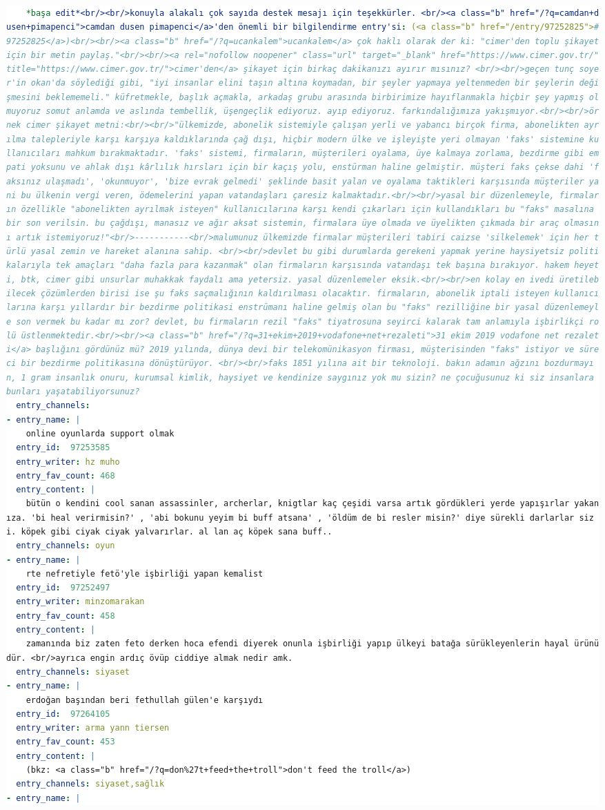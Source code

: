 ```yaml
    *başa edit*<br/><br/>konuyla alakalı çok sayıda destek mesajı için teşekkürler. <br/><a class="b" href="/?q=camdan+dusen+pimapenci">camdan dusen pimapenci</a>'den önemli bir bilgilendirme entry'si: (<a class="b" href="/entry/97252825">#97252825</a>)<br/><br/><a class="b" href="/?q=ucankalem">ucankalem</a> çok haklı olarak der ki: "cimer'den toplu şikayet için bir metin paylaş."<br/><br/><a rel="nofollow noopener" class="url" target="_blank" href="https://www.cimer.gov.tr/" title="https://www.cimer.gov.tr/">cimer'den</a> şikayet için birkaç dakikanızı ayırır mısınız? <br/><br/>geçen tunç soyer'in okan'da söylediği gibi, "iyi insanlar elini taşın altına koymadan, bir şeyler yapmaya yeltenmeden bir şeylerin değişmesini beklememeli." küfretmekle, başlık açmakla, arkadaş grubu arasında birbirimize hayıflanmakla hiçbir şey yapmış olmuyoruz somut anlamda ve aslında tembellik, üşengeçlik ediyoruz. ayıp ediyoruz. farkındalığımıza yakışmıyor.<br/><br/>örnek cimer şikayet metni:<br/><br/>"ülkemizde, abonelik sistemiyle çalışan yerli ve yabancı birçok firma, abonelikten ayrılma talepleriyle karşı karşıya kaldıklarında çağ dışı, hiçbir modern ülke ve işleyişte yeri olmayan 'faks' sistemine kullanıcıları mahkum bırakmaktadır. 'faks' sistemi, firmaların, müşterileri oyalama, üye kalmaya zorlama, bezdirme gibi empati yoksunu ve ahlak dışı kârlılık hırsları için bir kaçış yolu, enstürman haline gelmiştir. müşteri faks çekse dahi 'faksınız ulaşmadı', 'okunmuyor', 'bize evrak gelmedi' şeklinde basit yalan ve oyalama taktikleri karşısında müşteriler yani bu ülkenin vergi veren, ödemelerini yapan vatandaşları çaresiz kalmaktadır.<br/><br/>yasal bir düzenlemeyle, firmaların özellikle "abonelikten ayrılmak isteyen" kullanıcılarına karşı kendi çıkarları için kullandıkları bu "faks" masalına bir son verilsin. bu çağdışı, manasız ve ağır aksat sistemin, firmalara üye olmada ve üyelikten çıkmada bir araç olmasını artık istemiyoruz!"<br/>-----------<br/>malumunuz ülkemizde firmalar müşterileri tabiri caizse 'silkelemek' için her türlü yasal zemin ve hareket alanına sahip. <br/><br/>devlet bu gibi durumlarda gerekeni yapmak yerine haysiyetsiz politikalarıyla tek amaçları "daha fazla para kazanmak" olan firmaların karşısında vatandaşı tek başına bırakıyor. hakem heyeti, btk, cimer gibi unsurlar muhakkak faydalı ama yetersiz. yasal düzenlemeler eksik.<br/><br/>en kolay en ivedi üretilebilecek çözümlerden birisi ise şu faks saçmalığının kaldırılması olacaktır. firmaların, abonelik iptali isteyen kullanıcılarına karşı yıllardır bir bezdirme politikasi enstrümanı haline gelmiş olan bu "faks" rezilliğine bir yasal düzenlemeyle son vermek bu kadar mı zor? devlet, bu firmaların rezil "faks" tiyatrosuna seyirci kalarak tam anlamıyla işbirlikçi rolü üstlenmektedir.<br/><br/><a class="b" href="/?q=31+ekim+2019+vodafone+net+rezaleti">31 ekim 2019 vodafone net rezaleti</a> başlığını gördünüz mü? 2019 yılında, dünya devi bir telekomünikasyon firması, müşterisinden "faks" istiyor ve süreci bir bezdirme politikasına dönüştürüyor. <br/><br/>faks 1851 yılına ait bir teknoloji. bakın adamın ağzını bozdurmayın, 1 gram insanlık onuru, kurumsal kimlik, haysiyet ve kendinize saygınız yok mu sizin? ne çocuğusunuz ki siz insanlara bunları yaşatabiliyorsunuz?
  entry_channels: 
- entry_name: |
    online oyunlarda support olmak
  entry_id:  97253585
  entry_writer: hz muho
  entry_fav_count: 468
  entry_content: |
    bütün o kendini cool sanan assassinler, archerlar, knigtlar kaç çeşidi varsa artık gördükleri yerde yapışırlar yakanıza. 'bi heal verirmisin?' , 'abi bokunu yeyim bi buff atsana' , 'öldüm de bi resler misin?' diye sürekli darlarlar sizi. köpek gibi ciyak ciyak yalvarırlar. al lan aç köpek sana buff..
  entry_channels: oyun
- entry_name: |
    rte nefretiyle fetö'yle işbirliği yapan kemalist
  entry_id:  97252497
  entry_writer: minzomarakan
  entry_fav_count: 458
  entry_content: |
    zamanında biz zaten feto derken hoca efendi diyerek onunla işbirliği yapıp ülkeyi batağa sürükleyenlerin hayal ürünüdür. <br/>ayrıca engin ardıç övüp ciddiye almak nedir amk.
  entry_channels: siyaset
- entry_name: |
    erdoğan başından beri fethullah gülen'e karşıydı
  entry_id:  97264105
  entry_writer: arma yann tiersen
  entry_fav_count: 453
  entry_content: |
    (bkz: <a class="b" href="/?q=don%27t+feed+the+troll">don't feed the troll</a>)
  entry_channels: siyaset,sağlık
- entry_name: |
```